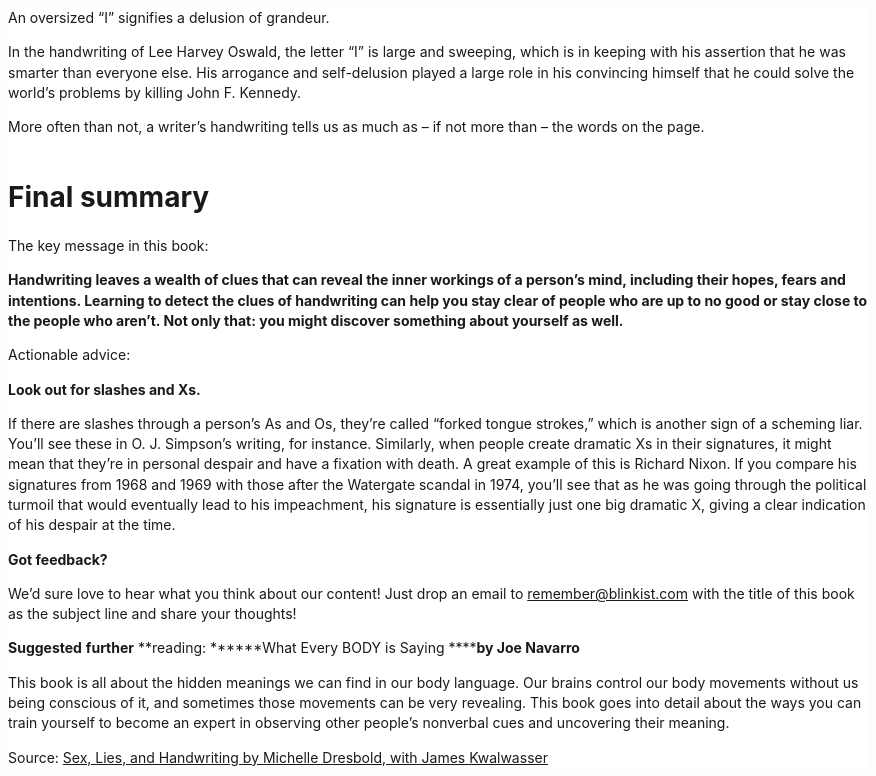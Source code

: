 An oversized “I” signifies a delusion of grandeur.

In the handwriting of Lee Harvey Oswald, the letter “I” is large and sweeping, which is in keeping with his assertion that he was smarter than everyone else. His arrogance and self-delusion played a large role in his convincing himself that he could solve the world’s problems by killing John F. Kennedy.

More often than not, a writer’s handwriting tells us as much as – if not more than – the words on the page.

# Final summary

The key message in this book:

**Handwriting leaves a wealth of clues that can reveal the inner workings of a person’s mind, including their hopes, fears and intentions. Learning to detect the clues of handwriting can help you stay clear of people who are up to no good or stay close to the people who aren’t. Not only that: you might discover something about yourself as well.**

Actionable advice:

**Look out for slashes and Xs.**

If there are slashes through a person’s As and Os, they’re called “forked tongue strokes,” which is another sign of a scheming liar. You’ll see these in O. J. Simpson’s writing, for instance. Similarly, when people create dramatic Xs in their signatures, it might mean that they’re in personal despair and have a fixation with death. A great example of this is Richard Nixon. If you compare his signatures from 1968 and 1969 with those after the Watergate scandal in 1974, you’ll see that as he was going through the political turmoil that would eventually lead to his impeachment, his signature is essentially just one big dramatic X, giving a clear indication of his despair at the time.

**Got feedback?**

We’d sure love to hear what you think about our content! Just drop an email to remember@blinkist.com with the title of this book as the subject line and share your thoughts!

**Suggested** **further** **reading: ******What Every BODY is Saying ******by Joe Navarro**

This book is all about the hidden meanings we can find in our body language. Our brains control our body movements without us being conscious of it, and sometimes those movements can be very revealing. This book goes into detail about the ways you can train yourself to become an expert in observing other people’s nonverbal cues and uncovering their meaning.


Source: [Sex, Lies, and Handwriting by Michelle Dresbold, with James Kwalwasser](https://www.blinkist.com/en/nc/daily/reader/sex-lies-and-handwriting-en/)